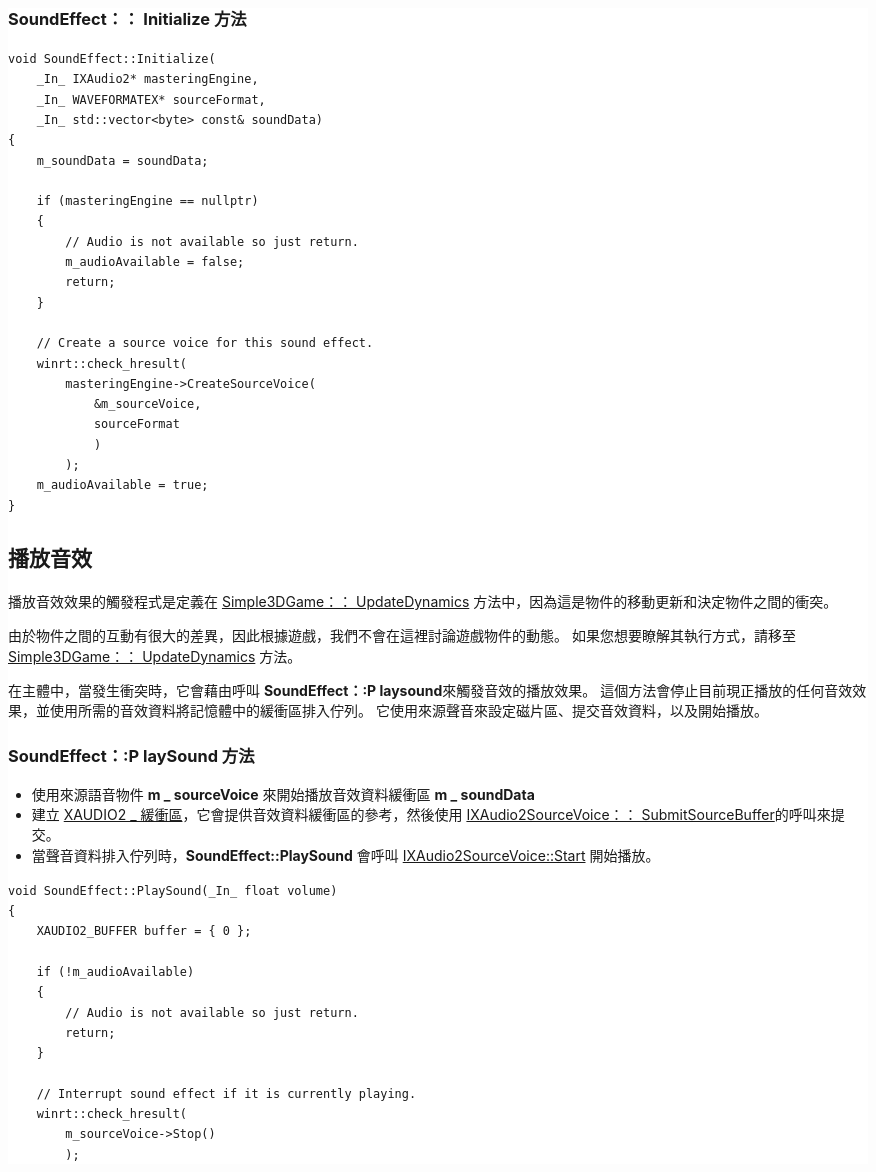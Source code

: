 ### <a name="soundeffectinitialize-method"></a>SoundEffect：： Initialize 方法

```cppwinrt
void SoundEffect::Initialize(
    _In_ IXAudio2* masteringEngine,
    _In_ WAVEFORMATEX* sourceFormat,
    _In_ std::vector<byte> const& soundData)
{
    m_soundData = soundData;

    if (masteringEngine == nullptr)
    {
        // Audio is not available so just return.
        m_audioAvailable = false;
        return;
    }

    // Create a source voice for this sound effect.
    winrt::check_hresult(
        masteringEngine->CreateSourceVoice(
            &m_sourceVoice,
            sourceFormat
            )
        );
    m_audioAvailable = true;
}
```

## <a name="play-the-sound"></a>播放音效

播放音效效果的觸發程式是定義在 [Simple3DGame：： UpdateDynamics](#simple3dgameupdatedynamics-method) 方法中，因為這是物件的移動更新和決定物件之間的衝突。

由於物件之間的互動有很大的差異，因此根據遊戲，我們不會在這裡討論遊戲物件的動態。 如果您想要瞭解其執行方式，請移至 [Simple3DGame：： UpdateDynamics](#simple3dgameupdatedynamics-method) 方法。

在主體中，當發生衝突時，它會藉由呼叫 **SoundEffect：:P laysound**來觸發音效的播放效果。 這個方法會停止目前現正播放的任何音效效果，並使用所需的音效資料將記憶體中的緩衝區排入佇列。 它使用來源聲音來設定磁片區、提交音效資料，以及開始播放。

### <a name="soundeffectplaysound-method"></a>SoundEffect：:P laySound 方法

* 使用來源語音物件 **m \_ sourceVoice** 來開始播放音效資料緩衝區 **m \_ soundData**
* 建立 [XAUDIO2 \_ 緩衝區](/windows/desktop/api/xaudio2/ns-xaudio2-xaudio2_buffer)，它會提供音效資料緩衝區的參考，然後使用 [IXAudio2SourceVoice：： SubmitSourceBuffer](/windows/desktop/api/xaudio2/nf-xaudio2-ixaudio2sourcevoice-submitsourcebuffer)的呼叫來提交。 
* 當聲音資料排入佇列時，**SoundEffect::PlaySound** 會呼叫 [IXAudio2SourceVoice::Start](/windows/desktop/api/xaudio2/nf-xaudio2-ixaudio2sourcevoice-start) 開始播放。

```cppwinrt
void SoundEffect::PlaySound(_In_ float volume)
{
    XAUDIO2_BUFFER buffer = { 0 };

    if (!m_audioAvailable)
    {
        // Audio is not available so just return.
        return;
    }

    // Interrupt sound effect if it is currently playing.
    winrt::check_hresult(
        m_sourceVoice->Stop()
        );
```